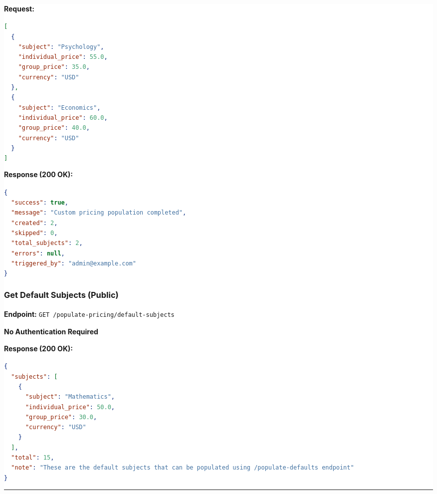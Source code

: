 **Request:**
```json
[
  {
    "subject": "Psychology",
    "individual_price": 55.0,
    "group_price": 35.0,
    "currency": "USD"
  },
  {
    "subject": "Economics",
    "individual_price": 60.0,
    "group_price": 40.0,
    "currency": "USD"
  }
]
```

**Response (200 OK):**
```json
{
  "success": true,
  "message": "Custom pricing population completed",
  "created": 2,
  "skipped": 0,
  "total_subjects": 2,
  "errors": null,
  "triggered_by": "admin@example.com"
}
```

### Get Default Subjects (Public)

**Endpoint:** `GET /populate-pricing/default-subjects`

**No Authentication Required**

**Response (200 OK):**
```json
{
  "subjects": [
    {
      "subject": "Mathematics",
      "individual_price": 50.0,
      "group_price": 30.0,
      "currency": "USD"
    }
  ],
  "total": 15,
  "note": "These are the default subjects that can be populated using /populate-defaults endpoint"
}
```

---
